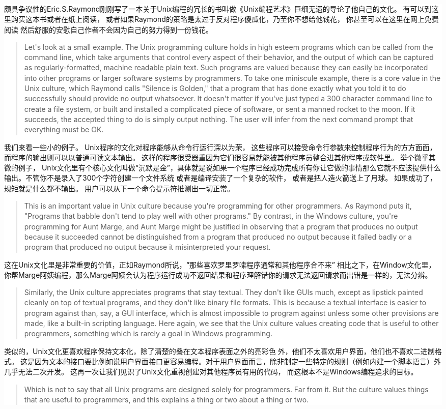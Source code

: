 
颇具争议性的Eric.S.Raymond刚刚写了一本关于Unix编程的冗长的书叫做《Unix编程艺术》巨细无遗的导论了他自己的文化。 有可以到这里购买这本书或者在纸上阅读， 或者如果Raymond的策略是太过于反对程序傻瓜化，乃至你不想给他钱花， 你甚至可以在这里在网上免费阅读 然后舒服的安慰自己作者不会因为自己的努力得到一份钱花。


>


>Let's look at a small example. The Unix programming culture holds in high esteem programs which can be called from the command line, which take arguments that control every aspect of their behavior, and the output of which can be captured as regularly-formatted, machine readable plain text. Such programs are valued because they can easily be incorporated into other programs or larger software systems by programmers. To take one miniscule example, there is a core value in the Unix culture, which Raymond calls "Silence is Golden," that a program that has done exactly what you told it to do successfully should provide no output whatsoever. It doesn't matter if you've just typed a 300 character command line to create a file system, or built and installed a complicated piece of software, or sent a manned rocket to the moon. If it succeeds, the accepted thing to do is simply output nothing. The user will infer from the next command prompt that everything must be OK.


我们来看一些小的例子。 Unix程序的文化对程序能够从命令行运行深以为荣， 这些程序可以接受命令行参数来控制程序行为的方方面面，而程序的输出则可以以普通可读文本输出。 这样的程序很受器重因为它们很容易就能被其他程序员整合进其他程序或软件里。 举个微乎其微的例子， Unix文化里有个核心文化叫做“沉默是金”，具体就是说如果一个程序已经成功完成所有你让它做的事情那么它就不应该提供什么输出。不管你不是录入了300个字符创建一个文件系统 或者是编译安装了一个复杂的软件， 或者是把人造火箭送上了月球。 如果成功了，规矩就是什么都不输出。 用户可以从下一个命令提示符推测出一切正常。 


>


>This is an important value in Unix culture because you're programming for other programmers. As Raymond puts it, "Programs that babble don't tend to play well with other programs." By contrast, in the Windows culture, you're programming for Aunt Marge, and Aunt Marge might be justified in observing that a program that produces no output because it succeeded cannot be distinguished from a program that produced no output because it failed badly or a program that produced no output because it misinterpreted your request.


这在Unix文化里是非常重要的价值，正如Raymond所说，“那些喜欢罗里罗嗦程序通常和其他程序合不来” 相比之下，在Window文化里，你帮Marge阿姨编程，那么Marge阿姨会认为程序运行成功不返回结果和程序理解错你的请求无法返回请求而出错是一样的，无法分辨。


>


>Similarly, the Unix culture appreciates programs that stay textual. They don't like GUIs much, except as lipstick painted cleanly on top of textual programs, and they don't like binary file formats. This is because a textual interface is easier to program against than, say, a GUI interface, which is almost impossible to program against unless some other provisions are made, like a built-in scripting language. Here again, we see that the Unix culture values creating code that is useful to other programmers, something which is rarely a goal in Windows programming.


类似的，Unix文化更喜欢程序保持文本化，除了清楚的叠在文本程序表面之外的亮彩色 外，他们不太喜欢用户界面，他们也不喜欢二进制格式。 这是因为文本的接口要比例如说用户界面接口更容易编程。对于用户界面而言，除非制定一些特定的规则（例如内建一个脚本语言）外几乎无法二次开发。 这再一次让我们见识了Unix文化重视创建对其他程序员有用的代码， 而这根本不是Windows编程追求的目标。


>


>Which is not to say that all Unix programs are designed solely for programmers. Far from it. But the culture values things that are useful to programmers, and this explains a thing or two about a thing or two.
